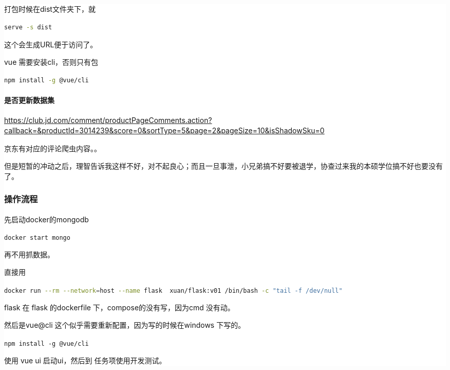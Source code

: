 打包时候在dist文件夹下，就

```Bash
serve -s dist
```

这个会生成URL便于访问了。



vue 需要安装cli，否则只有包

```Bash
npm install -g @vue/cli

```

#### 是否更新数据集

https://club.jd.com/comment/productPageComments.action?callback=&productId=3014239&score=0&sortType=5&page=2&pageSize=10&isShadowSku=0

京东有对应的评论爬虫内容。。

但是短暂的冲动之后，理智告诉我这样不好，对不起良心；而且一旦事泄，小兄弟搞不好要被退学，协查过来我的本硕学位搞不好也要没有了。

### 操作流程

先启动docker的mongodb

```Bash
docker start mongo
```

再不用抓数据。

直接用

```Bash
docker run --rm --network=host --name flask  xuan/flask:v01 /bin/bash -c "tail -f /dev/null"
```

flask 在 flask 的dockerfile 下，compose的没有写，因为cmd 没有动。

然后是vue@cli 这个似乎需要重新配置，因为写的时候在windows 下写的。

```
npm install -g @vue/cli
```

使用 vue ui 启动ui，然后到 任务项使用开发测试。
